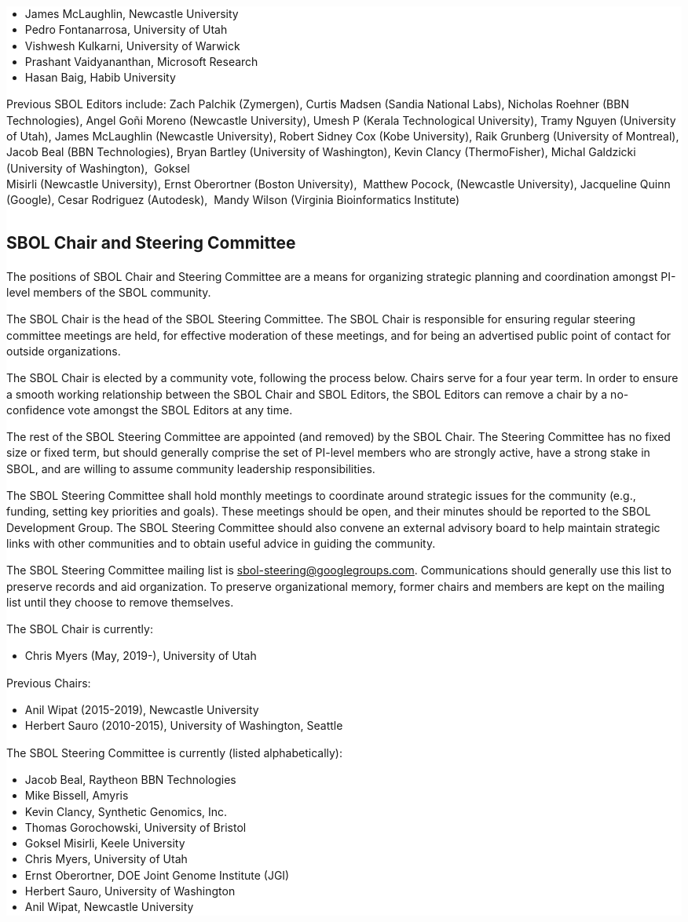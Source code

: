   * James McLaughlin, Newcastle University
  * Pedro Fontanarrosa, University of Utah
  * Vishwesh Kulkarni, University of Warwick
  * Prashant Vaidyananthan, Microsoft Research
  * Hasan Baig, Habib University

Previous SBOL Editors include: Zach Palchik (Zymergen), Curtis Madsen (Sandia National Labs), Nicholas Roehner (BBN Technologies), Angel Goñi Moreno (Newcastle University), Umesh P (Kerala Technological University), Tramy Nguyen (University of Utah), James McLaughlin (Newcastle University), Robert Sidney Cox (Kobe University), Raik Grunberg (University of Montreal), Jacob Beal (BBN Technologies), Bryan Bartley (University of Washington), Kevin Clancy (ThermoFisher), Michal Galdzicki (University of Washington),  Goksel  
Misirli (Newcastle University), Ernst Oberortner (Boston University),  Matthew Pocock, (Newcastle University), Jacqueline Quinn (Google), Cesar Rodriguez (Autodesk),  Mandy Wilson (Virginia Bioinformatics Institute)

## SBOL Chair and Steering Committee

The positions of SBOL Chair and Steering Committee are a means for organizing strategic planning and coordination amongst PI-level members of the SBOL community.

The SBOL Chair is the head of the SBOL Steering Committee. The SBOL Chair is responsible for ensuring regular steering committee meetings are held, for effective moderation of these meetings, and for being an advertised public point of contact for outside organizations.

The SBOL Chair is elected by a community vote, following the process below. Chairs serve for a four year term. In order to ensure a smooth working relationship between the SBOL Chair and SBOL Editors, the SBOL Editors can remove a chair by a no-confidence vote amongst the SBOL Editors at any time.

The rest of the SBOL Steering Committee are appointed (and removed) by the SBOL Chair. The Steering Committee has no fixed size or fixed term, but should generally comprise the set of PI-level members who are strongly active, have a strong stake in SBOL, and are willing to assume community leadership responsibilities.

The SBOL Steering Committee shall hold monthly meetings to coordinate around strategic issues for the community (e.g., funding, setting key priorities and goals). These meetings should be open, and their minutes should be reported to the SBOL Development Group. The SBOL Steering Committee should also convene an external advisory board to help maintain strategic links with other communities and to obtain useful advice in guiding the community.

The SBOL Steering Committee mailing list is <sbol-steering@googlegroups.com>. Communications should generally use this list to preserve records and aid organization. To preserve organizational memory, former chairs and members are kept on the mailing list until they choose to remove themselves.

The SBOL Chair is currently:

  * Chris Myers (May, 2019-), University of Utah

Previous Chairs:

  * Anil Wipat (2015-2019), Newcastle University
  * Herbert Sauro (2010-2015), University of Washington, Seattle

The SBOL Steering Committee is currently (listed alphabetically):

  * Jacob Beal, Raytheon BBN Technologies
  * Mike Bissell, Amyris
  * Kevin Clancy, Synthetic Genomics, Inc.
  * Thomas Gorochowski, University of Bristol
  * Goksel Misirli, Keele University
  * Chris Myers, University of Utah
  * Ernst Oberortner, DOE Joint Genome Institute (JGI)
  * Herbert Sauro, University of Washington
  * Anil Wipat, Newcastle University
